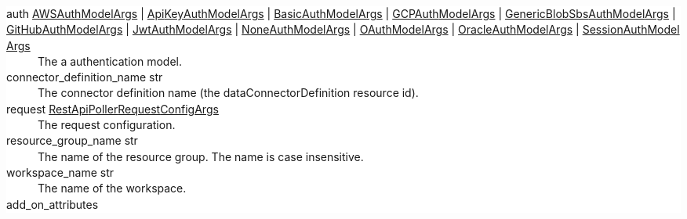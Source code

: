 <div>
<pulumi-choosable type="language" values="python">
<dl class="resources-properties"><dt class="property-required"
            title="Required">
        <span id="auth_python">
<a data-swiftype-name="resource-property" data-swiftype-type="text" href="#auth_python" style="color: inherit; text-decoration: inherit;">auth</a>
</span>
        <span class="property-indicator"></span>
        <span class="property-type"><a href="#awsauthmodel">AWSAuth<wbr>Model<wbr>Args</a> | <a href="#apikeyauthmodel">Api<wbr>Key<wbr>Auth<wbr>Model<wbr>Args</a> | <a href="#basicauthmodel">Basic<wbr>Auth<wbr>Model<wbr>Args</a> | <a href="#gcpauthmodel">GCPAuth<wbr>Model<wbr>Args</a> | <a href="#genericblobsbsauthmodel">Generic<wbr>Blob<wbr>Sbs<wbr>Auth<wbr>Model<wbr>Args</a> | <a href="#githubauthmodel">Git<wbr>Hub<wbr>Auth<wbr>Model<wbr>Args</a> | <a href="#jwtauthmodel">Jwt<wbr>Auth<wbr>Model<wbr>Args</a> | <a href="#noneauthmodel">None<wbr>Auth<wbr>Model<wbr>Args</a> | <a href="#oauthmodel">OAuth<wbr>Model<wbr>Args</a> | <a href="#oracleauthmodel">Oracle<wbr>Auth<wbr>Model<wbr>Args</a> | <a href="#sessionauthmodel">Session<wbr>Auth<wbr>Model<wbr>Args</a></span>
    </dt>
    <dd>The a authentication model.</dd><dt class="property-required"
            title="Required">
        <span id="connector_definition_name_python">
<a data-swiftype-name="resource-property" data-swiftype-type="text" href="#connector_definition_name_python" style="color: inherit; text-decoration: inherit;">connector_<wbr>definition_<wbr>name</a>
</span>
        <span class="property-indicator"></span>
        <span class="property-type">str</span>
    </dt>
    <dd>The connector definition name (the dataConnectorDefinition resource id).</dd><dt class="property-required"
            title="Required">
        <span id="request_python">
<a data-swiftype-name="resource-property" data-swiftype-type="text" href="#request_python" style="color: inherit; text-decoration: inherit;">request</a>
</span>
        <span class="property-indicator"></span>
        <span class="property-type"><a href="#restapipollerrequestconfig">Rest<wbr>Api<wbr>Poller<wbr>Request<wbr>Config<wbr>Args</a></span>
    </dt>
    <dd>The request configuration.</dd><dt class="property-required property-replacement"
            title="Required">
        <span id="resource_group_name_python">
<a data-swiftype-name="resource-property" data-swiftype-type="text" href="#resource_group_name_python" style="color: inherit; text-decoration: inherit;">resource_<wbr>group_<wbr>name</a>
</span>
        <span class="property-indicator"></span>
        <span class="property-type">str</span>
    </dt>
    <dd>The name of the resource group. The name is case insensitive.</dd><dt class="property-required property-replacement"
            title="Required">
        <span id="workspace_name_python">
<a data-swiftype-name="resource-property" data-swiftype-type="text" href="#workspace_name_python" style="color: inherit; text-decoration: inherit;">workspace_<wbr>name</a>
</span>
        <span class="property-indicator"></span>
        <span class="property-type">str</span>
    </dt>
    <dd>The name of the workspace.</dd><dt class="property-optional"
            title="Optional">
        <span id="add_on_attributes_python">
<a data-swiftype-name="resource-property" data-swiftype-type="text" href="#add_on_attributes_python" style="color: inherit; text-decoration: inherit;">add_<wbr>on_<wbr>attributes</a>
</span>
        <span class="property-indicator"></span>